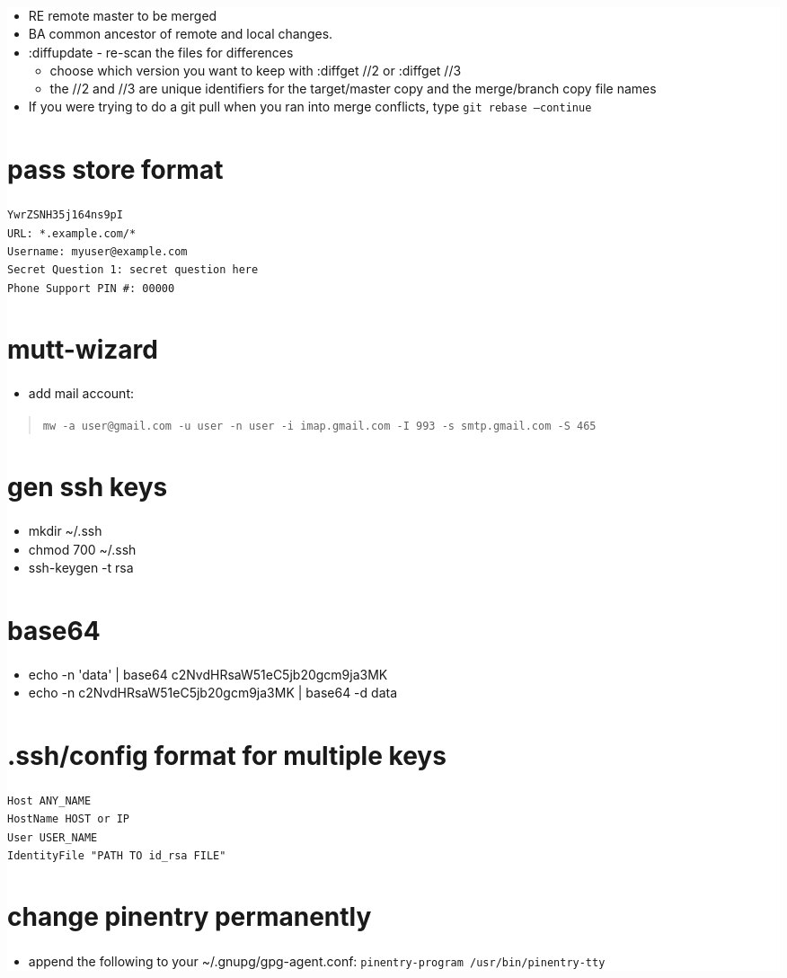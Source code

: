   - RE remote master to be merged
  - BA common ancestor of remote and local changes.
- :diffupdate - re-scan the files for differences
  - choose which version you want to keep with :diffget //2 or :diffget //3
  - the //2 and //3 are unique identifiers for the target/master copy and the merge/branch copy file names
- If you were trying to do a git pull when you ran into merge conflicts, type `git rebase –continue`

# pass store format
```
YwrZSNH35j164ns9pI
URL: *.example.com/*
Username: myuser@example.com
Secret Question 1: secret question here
Phone Support PIN #: 00000
```

# mutt-wizard
- add mail account:
> `mw -a user@gmail.com -u user -n user -i imap.gmail.com -I 993 -s smtp.gmail.com -S 465`

# gen ssh keys
- mkdir ~/.ssh
- chmod 700 ~/.ssh
- ssh-keygen -t rsa

# base64
- echo -n 'data' | base64 c2NvdHRsaW51eC5jb20gcm9ja3MK
- echo -n c2NvdHRsaW51eC5jb20gcm9ja3MK | base64 -d data

# .ssh/config format for multiple keys
```
Host ANY_NAME
HostName HOST or IP
User USER_NAME
IdentityFile "PATH TO id_rsa FILE"
```
# change pinentry permanently
- append the following to your ~/.gnupg/gpg-agent.conf:
`pinentry-program /usr/bin/pinentry-tty`
